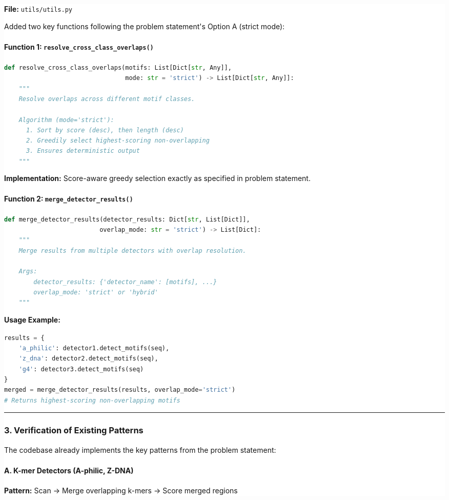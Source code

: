 **File:** `utils/utils.py`

Added two key functions following the problem statement's Option A (strict mode):

#### Function 1: `resolve_cross_class_overlaps()`

```python
def resolve_cross_class_overlaps(motifs: List[Dict[str, Any]], 
                                 mode: str = 'strict') -> List[Dict[str, Any]]:
    """
    Resolve overlaps across different motif classes.
    
    Algorithm (mode='strict'):
      1. Sort by score (desc), then length (desc)
      2. Greedily select highest-scoring non-overlapping
      3. Ensures deterministic output
    """
```

**Implementation:** Score-aware greedy selection exactly as specified in problem statement.

#### Function 2: `merge_detector_results()`

```python
def merge_detector_results(detector_results: Dict[str, List[Dict]], 
                          overlap_mode: str = 'strict') -> List[Dict]:
    """
    Merge results from multiple detectors with overlap resolution.
    
    Args:
        detector_results: {'detector_name': [motifs], ...}
        overlap_mode: 'strict' or 'hybrid'
    """
```

**Usage Example:**
```python
results = {
    'a_philic': detector1.detect_motifs(seq),
    'z_dna': detector2.detect_motifs(seq),
    'g4': detector3.detect_motifs(seq)
}
merged = merge_detector_results(results, overlap_mode='strict')
# Returns highest-scoring non-overlapping motifs
```

---

### 3. Verification of Existing Patterns

The codebase already implements the key patterns from the problem statement:

#### A. K-mer Detectors (A-philic, Z-DNA)

**Pattern:** Scan → Merge overlapping k-mers → Score merged regions
